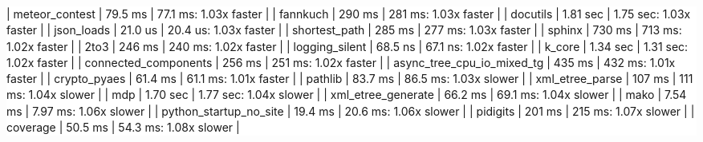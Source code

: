 | meteor_contest             | 79.5 ms                                                                                                                    | 77.1 ms: 1.03x faster                                                                                                            |
| fannkuch                   | 290 ms                                                                                                                     | 281 ms: 1.03x faster                                                                                                             |
| docutils                   | 1.81 sec                                                                                                                   | 1.75 sec: 1.03x faster                                                                                                           |
| json_loads                 | 21.0 us                                                                                                                    | 20.4 us: 1.03x faster                                                                                                            |
| shortest_path              | 285 ms                                                                                                                     | 277 ms: 1.03x faster                                                                                                             |
| sphinx                     | 730 ms                                                                                                                     | 713 ms: 1.02x faster                                                                                                             |
| 2to3                       | 246 ms                                                                                                                     | 240 ms: 1.02x faster                                                                                                             |
| logging_silent             | 68.5 ns                                                                                                                    | 67.1 ns: 1.02x faster                                                                                                            |
| k_core                     | 1.34 sec                                                                                                                   | 1.31 sec: 1.02x faster                                                                                                           |
| connected_components       | 256 ms                                                                                                                     | 251 ms: 1.02x faster                                                                                                             |
| async_tree_cpu_io_mixed_tg | 435 ms                                                                                                                     | 432 ms: 1.01x faster                                                                                                             |
| crypto_pyaes               | 61.4 ms                                                                                                                    | 61.1 ms: 1.01x faster                                                                                                            |
| pathlib                    | 83.7 ms                                                                                                                    | 86.5 ms: 1.03x slower                                                                                                            |
| xml_etree_parse            | 107 ms                                                                                                                     | 111 ms: 1.04x slower                                                                                                             |
| mdp                        | 1.70 sec                                                                                                                   | 1.77 sec: 1.04x slower                                                                                                           |
| xml_etree_generate         | 66.2 ms                                                                                                                    | 69.1 ms: 1.04x slower                                                                                                            |
| mako                       | 7.54 ms                                                                                                                    | 7.97 ms: 1.06x slower                                                                                                            |
| python_startup_no_site     | 19.4 ms                                                                                                                    | 20.6 ms: 1.06x slower                                                                                                            |
| pidigits                   | 201 ms                                                                                                                     | 215 ms: 1.07x slower                                                                                                             |
| coverage                   | 50.5 ms                                                                                                                    | 54.3 ms: 1.08x slower                                                                                                            |